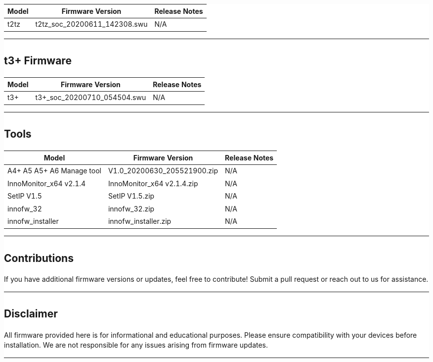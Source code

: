 | **Model**   | **Firmware Version** | **Release Notes**                 |
|-------------|-----------------------|------------------------------------|
| t2tz | t2tz_soc_20200611_142308.swu| N/A | 

---
## **t3+ Firmware**

| **Model**   | **Firmware Version** | **Release Notes**                 |
|-------------|-----------------------|------------------------------------|
| t3+ | t3+_soc_20200710_054504.swu| N/A | 

---
## **Tools**

| **Model**   | **Firmware Version** | **Release Notes**                 |
|-------------|-----------------------|------------------------------------|
| A4+ A5 A5+ A6 Manage tool   | V1.0_20200630_205521900.zip | N/A  |
| InnoMonitor_x64 v2.1.4  | InnoMonitor_x64 v2.1.4.zip   | N/A | 
| SetIP V1.5  | SetIP V1.5.zip  | N/A | 
| innofw_32 | innofw_32.zip   | N/A | 
| innofw_installer | innofw_installer.zip   | N/A | 

---


## **Contributions**
If you have additional firmware versions or updates, feel free to contribute! Submit a pull request or reach out to us for assistance.

---

## **Disclaimer**
All firmware provided here is for informational and educational purposes. Please ensure compatibility with your devices before installation. We are not responsible for any issues arising from firmware updates.

---
